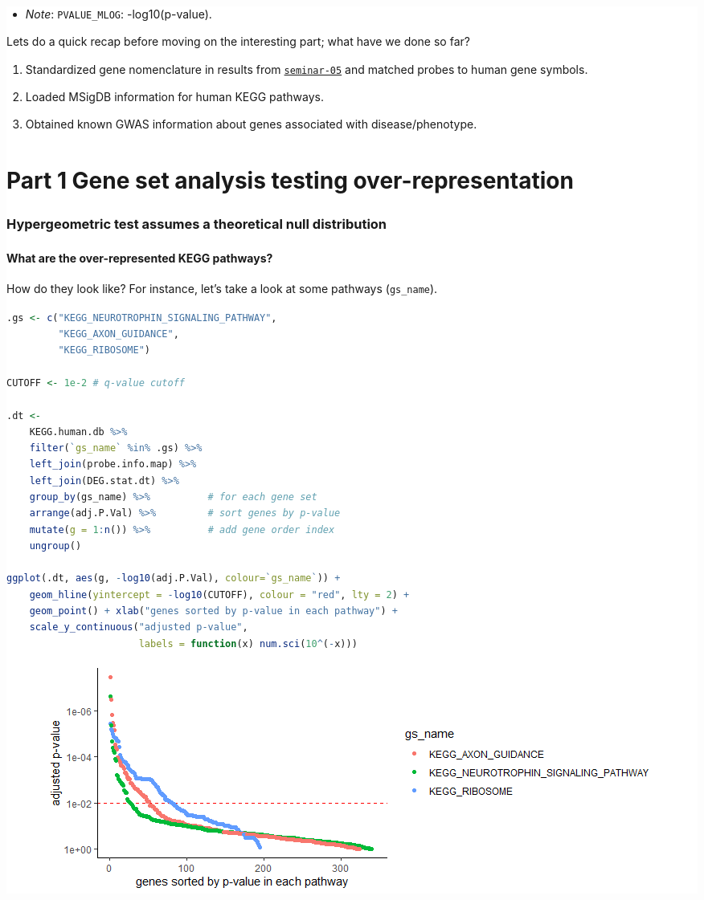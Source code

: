 - *Note*: `PVALUE_MLOG`: -log10(p-value).

Lets do a quick recap before moving on the interesting part; what have
we done so far?

1.  Standardized gene nomenclature in results from
    [`seminar-05`](https://github.com/STAT540-UBC/seminar-05/blob/main/sm5_differential_expression_analysis.md)
    and matched probes to human gene symbols.

2.  Loaded MSigDB information for human KEGG pathways.

3.  Obtained known GWAS information about genes associated with
    disease/phenotype.

# Part 1 Gene set analysis testing over-representation

### Hypergeometric test assumes a theoretical null distribution

#### What are the over-represented KEGG pathways?

How do they look like? For instance, let’s take a look at some pathways
(`gs_name`).

``` r
.gs <- c("KEGG_NEUROTROPHIN_SIGNALING_PATHWAY",
         "KEGG_AXON_GUIDANCE",
         "KEGG_RIBOSOME")

CUTOFF <- 1e-2 # q-value cutoff

.dt <-
    KEGG.human.db %>%
    filter(`gs_name` %in% .gs) %>%
    left_join(probe.info.map) %>%
    left_join(DEG.stat.dt) %>%    
    group_by(gs_name) %>%          # for each gene set
    arrange(adj.P.Val) %>%         # sort genes by p-value
    mutate(g = 1:n()) %>%          # add gene order index
    ungroup()

ggplot(.dt, aes(g, -log10(adj.P.Val), colour=`gs_name`)) +
    geom_hline(yintercept = -log10(CUTOFF), colour = "red", lty = 2) +
    geom_point() + xlab("genes sorted by p-value in each pathway") +
    scale_y_continuous("adjusted p-value",
                       labels = function(x) num.sci(10^(-x)))
```

<img src="sm8_gsa_network_files/figure-gfm/fig_overrep_kegg_pathways-1.png" style="display: block; margin: auto;" />
